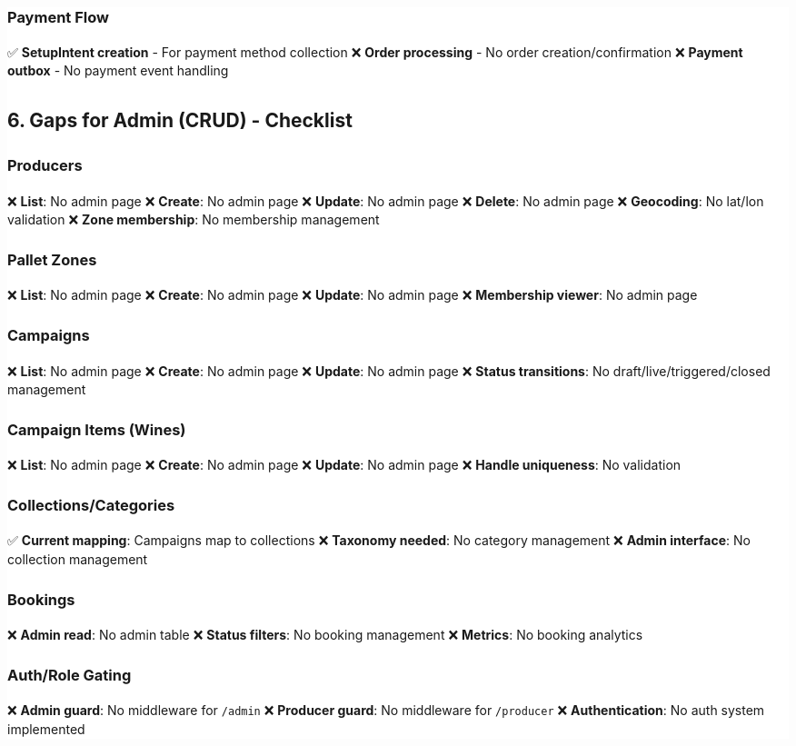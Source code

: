 ### Payment Flow
✅ **SetupIntent creation** - For payment method collection
❌ **Order processing** - No order creation/confirmation
❌ **Payment outbox** - No payment event handling

## 6. Gaps for Admin (CRUD) - Checklist

### Producers
❌ **List**: No admin page
❌ **Create**: No admin page
❌ **Update**: No admin page
❌ **Delete**: No admin page
❌ **Geocoding**: No lat/lon validation
❌ **Zone membership**: No membership management

### Pallet Zones
❌ **List**: No admin page
❌ **Create**: No admin page
❌ **Update**: No admin page
❌ **Membership viewer**: No admin page

### Campaigns
❌ **List**: No admin page
❌ **Create**: No admin page
❌ **Update**: No admin page
❌ **Status transitions**: No draft/live/triggered/closed management

### Campaign Items (Wines)
❌ **List**: No admin page
❌ **Create**: No admin page
❌ **Update**: No admin page
❌ **Handle uniqueness**: No validation

### Collections/Categories
✅ **Current mapping**: Campaigns map to collections
❌ **Taxonomy needed**: No category management
❌ **Admin interface**: No collection management

### Bookings
❌ **Admin read**: No admin table
❌ **Status filters**: No booking management
❌ **Metrics**: No booking analytics

### Auth/Role Gating
❌ **Admin guard**: No middleware for `/admin`
❌ **Producer guard**: No middleware for `/producer`
❌ **Authentication**: No auth system implemented
